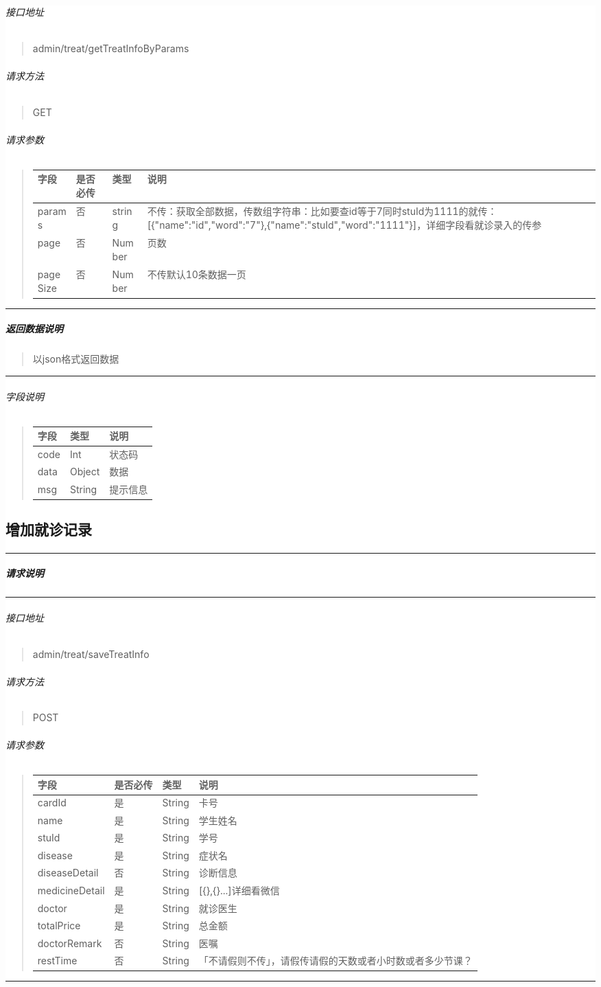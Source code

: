 ###### 接口地址

> admin/treat/getTreatInfoByParams

###### 请求方法

> GET

###### 请求参数

> | 字段 | 是否必传 | 类型 | 说明 |
> | :--- | :--- | :--- | :--- |
> | params | 否 | string | 不传：获取全部数据，传数组字符串：比如要查id等于7同时stuId为1111的就传：[{"name":"id","word":"7"},{"name":"stuId","word":"1111"}]，详细字段看就诊录入的传参 |
> | page | 否 | Number | 页数 |
> | pageSize | 否 | Number | 不传默认10条数据一页 |

---

##### 返回数据说明

> 以json格式返回数据

---

###### 字段说明

> | 字段 | 类型 | 说明 |
> | :--- | :--- | :--- |
> | code | Int | 状态码 |
> | data | Object | 数据 |
> | msg | String | 提示信息 |
>



## 增加就诊记录
---

##### 请求说明

> 

---

###### 接口地址

> admin/treat/saveTreatInfo

###### 请求方法

> POST

###### 请求参数

> | 字段 | 是否必传 | 类型 | 说明 |
> | :--- | :--- | :--- | :--- |
> | cardId | 是 | String | 卡号 |
> | name | 是 | String | 学生姓名 |
> | stuId | 是 | String | 学号 |
> | disease | 是 | String | 症状名 |
> | diseaseDetail | 否 | String | 诊断信息 |
> | medicineDetail | 是 | String | [{},{}...]详细看微信 |
> | doctor | 是 | String | 就诊医生 |
> | totalPrice | 是 | String | 总金额 |
> | doctorRemark | 否 | String | 医嘱 |
> | restTime | 否 | String | 「不请假则不传」，请假传请假的天数或者小时数或者多少节课？ |

---
